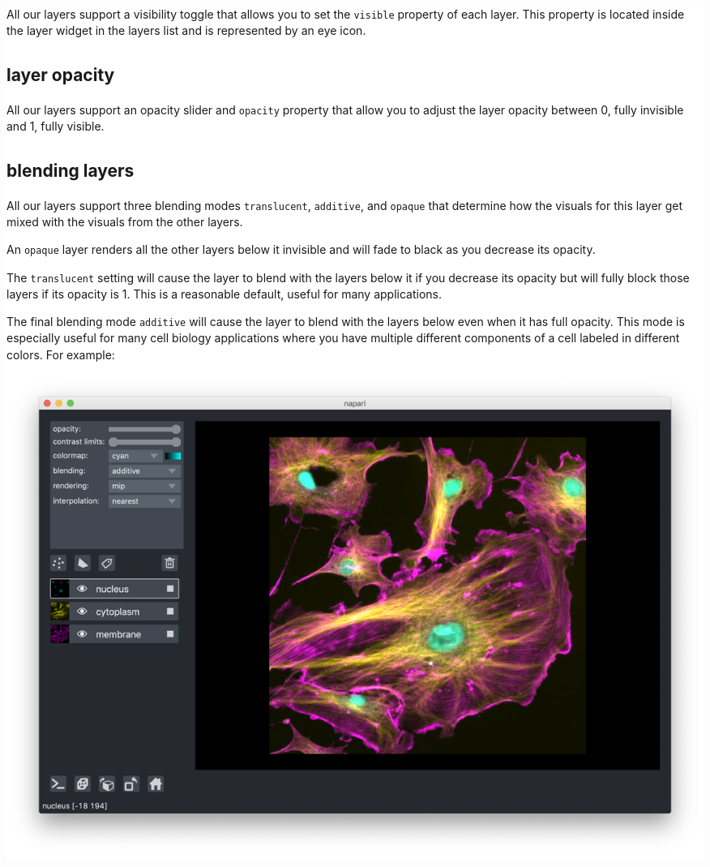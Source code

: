 All our layers support a visibility toggle that allows you to set the `visible` property of each layer.
This property is located inside the layer widget in the layers list and is represented by an eye icon.

## layer opacity

All our layers support an opacity slider and `opacity` property
that allow you to adjust the layer opacity between 0, fully invisible and 1, fully visible.

## blending layers

All our layers support three blending modes `translucent`, `additive`, and `opaque`
that determine how the visuals for this layer get mixed with the visuals from the other layers.

An `opaque` layer renders all the other layers below it invisible
and will fade to black as you decrease its opacity.

The `translucent` setting will cause the layer to blend with the layers below it if you decrease its opacity
but will fully block those layers if its opacity is 1.
This is a reasonable default, useful for many applications.

The final blending mode `additive` will cause the layer to blend with the layers below even when it has full opacity.
This mode is especially useful for many cell biology applications
where you have multiple different components of a cell labeled in different colors.
For example:

![image: blending](../assets/tutorials/blending.png)
